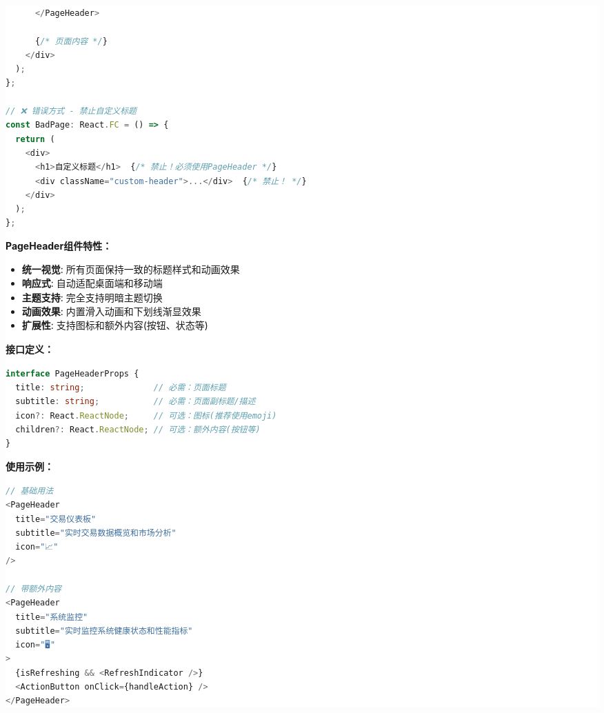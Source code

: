 ```typescript
      </PageHeader>

      {/* 页面内容 */}
    </div>
  );
};

// ❌ 错误方式 - 禁止自定义标题
const BadPage: React.FC = () => {
  return (
    <div>
      <h1>自定义标题</h1>  {/* 禁止！必须使用PageHeader */}
      <div className="custom-header">...</div>  {/* 禁止！ */}
    </div>
  );
};
```

**PageHeader组件特性：**
- **统一视觉**: 所有页面保持一致的标题样式和动画效果
- **响应式**: 自动适配桌面端和移动端
- **主题支持**: 完全支持明暗主题切换
- **动画效果**: 内置滑入动画和下划线渐显效果
- **扩展性**: 支持图标和额外内容(按钮、状态等)

**接口定义：**
```typescript
interface PageHeaderProps {
  title: string;              // 必需：页面标题
  subtitle: string;           // 必需：页面副标题/描述
  icon?: React.ReactNode;     // 可选：图标(推荐使用emoji)
  children?: React.ReactNode; // 可选：额外内容(按钮等)
}
```

**使用示例：**
```typescript
// 基础用法
<PageHeader
  title="交易仪表板"
  subtitle="实时交易数据概览和市场分析"
  icon="📈"
/>

// 带额外内容
<PageHeader
  title="系统监控"
  subtitle="实时监控系统健康状态和性能指标"
  icon="🖥️"
>
  {isRefreshing && <RefreshIndicator />}
  <ActionButton onClick={handleAction} />
</PageHeader>
```
